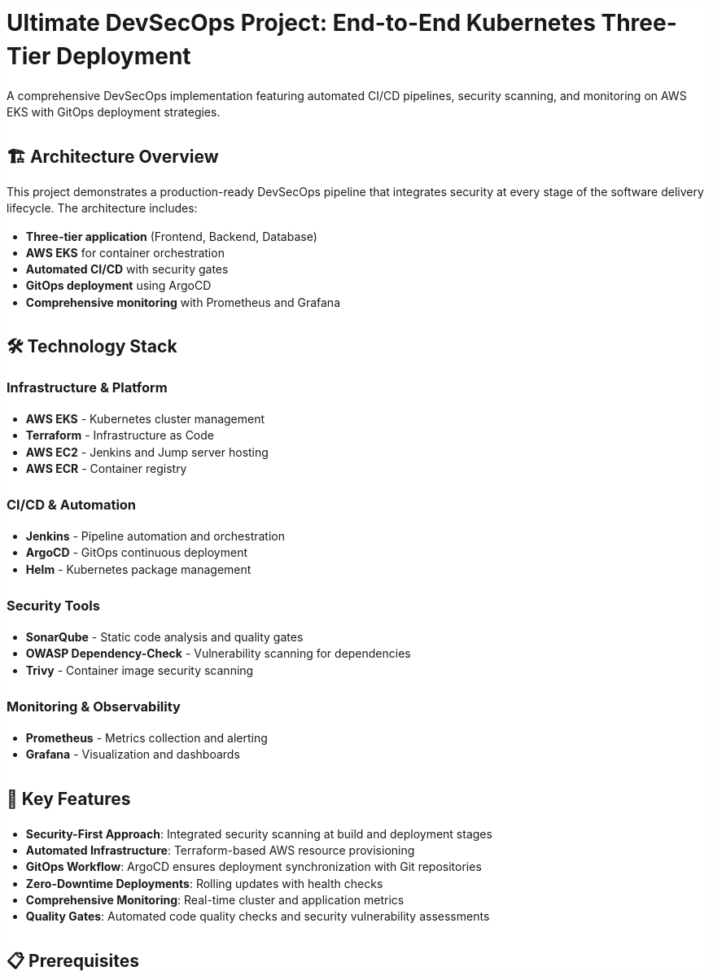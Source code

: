 # Ultimate DevSecOps Project: End-to-End Kubernetes Three-Tier Deployment

A comprehensive DevSecOps implementation featuring automated CI/CD pipelines, security scanning, and monitoring on AWS EKS with GitOps deployment strategies.

## 🏗️ Architecture Overview

This project demonstrates a production-ready DevSecOps pipeline that integrates security at every stage of the software delivery lifecycle. The architecture includes:

- **Three-tier application** (Frontend, Backend, Database)
- **AWS EKS** for container orchestration
- **Automated CI/CD** with security gates
- **GitOps deployment** using ArgoCD
- **Comprehensive monitoring** with Prometheus and Grafana

## 🛠️ Technology Stack

### Infrastructure & Platform
- **AWS EKS** - Kubernetes cluster management
- **Terraform** - Infrastructure as Code
- **AWS EC2** - Jenkins and Jump server hosting
- **AWS ECR** - Container registry

### CI/CD & Automation
- **Jenkins** - Pipeline automation and orchestration
- **ArgoCD** - GitOps continuous deployment
- **Helm** - Kubernetes package management

### Security Tools
- **SonarQube** - Static code analysis and quality gates
- **OWASP Dependency-Check** - Vulnerability scanning for dependencies
- **Trivy** - Container image security scanning

### Monitoring & Observability
- **Prometheus** - Metrics collection and alerting
- **Grafana** - Visualization and dashboards

## 🚀 Key Features

- **Security-First Approach**: Integrated security scanning at build and deployment stages
- **Automated Infrastructure**: Terraform-based AWS resource provisioning
- **GitOps Workflow**: ArgoCD ensures deployment synchronization with Git repositories
- **Zero-Downtime Deployments**: Rolling updates with health checks
- **Comprehensive Monitoring**: Real-time cluster and application metrics
- **Quality Gates**: Automated code quality checks and security vulnerability assessments

## 📋 Prerequisites
